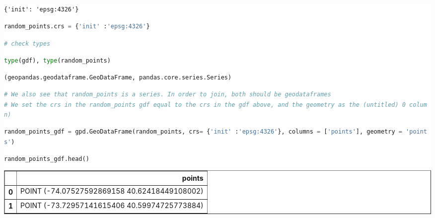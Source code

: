 


    {'init': 'epsg:4326'}




```python
random_points.crs = {'init' :'epsg:4326'}
```


```python
# check types
```


```python
type(gdf), type(random_points)
```




    (geopandas.geodataframe.GeoDataFrame, pandas.core.series.Series)




```python
# We also see that random_points is a series. In order to join, both should be geodataframes
# We set the crs in the random_points gdf equal to the crs in the gdf above, and the geometry as the (untitled) 0 column)
```


```python
random_points_gdf = gpd.GeoDataFrame(random_points, crs= {'init' :'epsg:4326'}, columns = ['points'], geometry = 'points')
```


```python
random_points_gdf.head()
```




<div>
<style scoped>
    .dataframe tbody tr th:only-of-type {
        vertical-align: middle;
    }

    .dataframe tbody tr th {
        vertical-align: top;
    }

    .dataframe thead th {
        text-align: right;
    }
</style>
<table border="1" class="dataframe">
  <thead>
    <tr style="text-align: right;">
      <th></th>
      <th>points</th>
    </tr>
  </thead>
  <tbody>
    <tr>
      <th>0</th>
      <td>POINT (-74.07527592869158 40.62418449108002)</td>
    </tr>
    <tr>
      <th>1</th>
      <td>POINT (-73.72957141615406 40.59974725773884)</td>